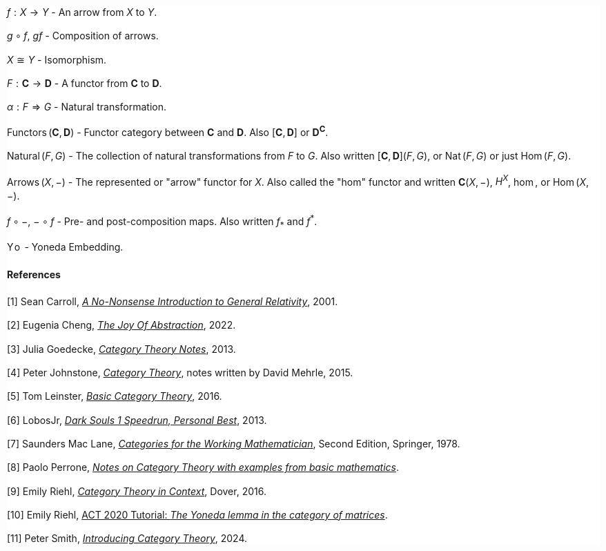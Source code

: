 $f: X \longrightarrow Y$ -                                                   An arrow from $X$ to $Y$.

$g \circ f$, $gf$ -                                              Composition of arrows.

$X \cong Y$ -                                                    Isomorphism.

$F:\mathbf{C}\longrightarrow\mathbf{D}$ -                                     A functor from $\mathbf{C}$ to $\mathbf{D}$.

$\alpha: F \Rightarrow G$ -                                      Natural transformation.

$\mathop{\mathrm{Functors}}(\mathbf{C}, \mathbf{D})$ -   Functor category between $\mathbf{C}$ and $\mathbf{D}$. Also $[\mathbf{C},\mathbf{D}]$ or $\mathbf{D}^\mathbf{C}$.

$\mathop{\mathrm{Natural}}(F, G)$ -                      The collection of natural transformations from $F$ to $G$. Also written $[\mathbf{C},\mathbf{D}](F,G)$, or $\mathop{\mathrm {Nat}}(F,G)$ or just $\mathop{\mathrm{Hom}}(F,G)$.

$\mathop{\mathrm{Arrows}}(X, -)$  -                     The represented or "arrow" functor for $X$. Also called the "hom" functor and written $\mathbf{C}(X,-)$, $H^X$, $\mathop{\mathrm{hom}}$, or $\mathop{\mathrm{Hom}}(X,-)$.

$f \circ -$, $- \circ f$ -                                       Pre- and post-composition maps. Also written $f_*$ and $f^*$.

$\mathop{Y\!o}$ -                                                Yoneda Embedding.
  
#### References

[1] Sean Carroll, [*A No-Nonsense Introduction to General
Relativity*](https://preposterousuniverse.com/wp-content/uploads/2015/08/grtinypdf.pdf),
2001.

[2] Eugenia Cheng, [*The Joy Of Abstraction*](https://www.cambridge.org/core/books/joy-of-abstraction/00D9AFD3046A406CB85D1AFF5450E657), 2022.

[3] Julia Goedecke, [*Category Theory
Notes*](http://www.julia-goedecke.de/pdf/CategoryTheoryNotes.pdf), 2013.

[4] Peter Johnstone, [ *Category
Theory*](http://pi.math.cornell.edu/~dmehrle/notes/partiii/cattheory_partiii_notes.pdf),
notes written by David Mehrle, 2015.

[5] Tom Leinster, [*Basic Category Theory*](https://arxiv.org/abs/1612.09375),
2016.

[6] LobosJr, [*Dark Souls 1 Speedrun, Personal
Best*](https://www.youtube.com/watch?v=ImMOdTxtf-s), 2013.

[7] Saunders Mac Lane, [*Categories for the Working
Mathematician*](https://link.springer.com/book/10.1007%2F978-1-4757-4721-8),
Second Edition, Springer, 1978.

[8] Paolo Perrone, [*Notes on Category Theory with examples from basic
mathematics*](https://arxiv.org/abs/1912.10642).

[9] Emily Riehl, [*Category Theory in
Context*](https://golem.ph.utexas.edu/category/2016/11/category_theory_in_context.html), Dover, 2016.

[10] Emily Riehl, [ACT 2020 Tutorial: *The Yoneda lemma in the category of
matrices*](https://www.youtube.com/watch?v=SsgEvrDFJsM).

[11] Peter Smith, [*Introducing Category Theory*](https://www.logicmatters.net/resources/pdfs/SmithCat.pdf),
2024.
